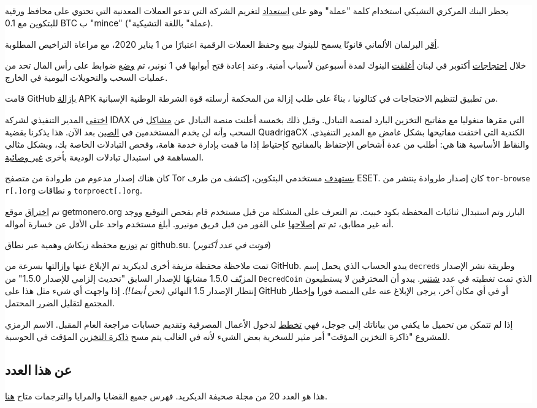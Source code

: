 يحظر البنك المركزي التشيكي استخدام كلمة "عملة" وهو على [استعداد](https://www.bitcoininsider.org/article/77479/czech-central-bank-prepares-fine-calling-physical-bitcoins-coins) لتغريم الشركة التي تدعو العملات المعدنية التي تحتوي على محافظ ورقية للبتكوين مع 0.1 BTC ب "mince" ("عملة" باللغة التشيكية).

[أقر](https://www.theblockcrypto.com/linked/48738/with-parliament-approval-german-banks-to-sell-and-custody-crypto-in-2020) البرلمان الألماني قانونًا يسمح للبنوك ببيع وحفظ العملات الرقمية اعتبارًا من 1 يناير 2020، مع مراعاة التراخيص المطلوبة.

خلال [احتجاجات](https://twitter.com/dalalmawad/status/1186705664229466112) أكتوبر في لبنان [أغلقت](https://www.cnbc.com/2019/10/23/lebanon-protests-fears-of-a-cash-crisis-as-banks-remain-shut.html) البنوك لمدة أسبوعين لأسباب أمنية. وعند إعادة فتح أبوابها في 1 نونبر، تم [وضع](https://www.counterpunch.org/2019/11/07/how-unofficial-capital-controls-stopped-a-run-on-the-banks-in-lebanon/) ضوابط على رأس المال تحد من عمليات السحب والتحويلات اليومية في الخارج.

قامت GitHub [بإزالة](https://techcrunch.com/2019/10/30/github-removes-tsunami-democratics-apk-after-a-takedown-order-from-spain/) APK من تطبيق لتنظيم الاحتجاجات في كتالونيا ، بناءً على طلب إزالة من المحكمة أرسلته قوة الشرطة الوطنية الإسبانية.

[اختفى](https://idax.zendesk.com/hc/en-us/articles/360037327571-Urgent-announcement-about-current-situation-of-IDAX-Global) المدير التنفيذي لشركة IDAX التي مقرها منغوليا مع مفاتيح التخزين البارد لمنصة التبادل. وقبل ذلك بخمسة أعلنت منصة التبادل عن [مشاكل](https://idax.zendesk.com/hc/en-us/articles/360036736211-Announcement-of-IDAX-withdrawal-channel-congestion) في السحب وأنه لن يخدم المستخدمين في [الصين](https://idax.zendesk.com/hc/en-us/articles/360036736691-IDAX-no-longer-provide-services-for-users-in-China) بعد الآن. هذا يذكرنا بقضية QuadrigaCX الكندية التي اختفت مفاتيحها بشكل غامض مع المدير التنفيذي. والنقاط الأساسية هنا هي: أطلب من عدة أشخاص الإحتفاظ بالمفاتيح كإحتياط إذا ما قمت بإدارة خدمة هامة، وفحص التبادلات الخاصة بك، وبشكل مثالي المساهمة في استبدال تبادلات الوديعة بأخرى [غير وصائية](https://github.com/decred/dcrdex).

كان هناك إصدار مدعوم من طروادة من متصفح Tor [يستهدف](https://www.welivesecurity.com/2019/10/18/fleecing-onion-trojanized-tor-browser/) مستخدمي البتكوين، إكتشف من طرف ESET. كان إصدار طروادة ينتشر من `tor-browser[.]org` و نطاقات `torproect[.]org`.

تم [اختراق](https://arstechnica.com/information-technology/2019/11/official-monero-website-is-hacked-to-deliver-currency-stealing-malware/) موقع getmonero.org البارز وتم استبدال ثنائيات المحفظة بكود خبيث. تم  التعرف على المشكلة من قبل مستخدم قام بفحص التوقيع ووجد أنه غير مطابق، ثم تم [إصلاحها](https://web.getmonero.org/2019/11/19/warning-compromised-binaries.html) على الفور من قبل فريق مونيرو. أبلغ مستخدم واحد على الأقل عن خسارة أمواله.

تم [توزيع](https://twitter.com/mineZcash/status/1185908172105453568) محفظة زيكاش وهمية عبر نطاق github.su. (_فوتت في عدد أكتوبر_)

تمت ملاحظة محفظة مزيفة أخرى لديكريد تم الإبلاغ عنها وإزالتها بسرعة من GitHub. يبدو الحساب الذي يحمل إسم `decreds` وطريقة نشر الإصدار المزيّف 1.5.0 مشابهًا للإصدار السابق "تحديث إلزامي للإصدار 1.5.0" من `DecredCoin` الذي تمت تغطيته في عدد [شتنبر](https://xaur.github.io/decred-news/journal/201909.html). يبدو أن المخترقين لا يستطيعون إنتظار الإصدار 1.5 النهائي _(نحن أيضا!)_. إذا واجهت أي شيء مثل هذا على GitHub أو في أي مكان آخر، يرجى الإبلاغ عنه على المنصة فورا وإخطار المجتمع لتقليل الضرر المحتمل.

إذا لم تتمكن من تحميل ما يكفي من بياناتك إلى جوجل، فهي [تخطط](https://www.cnbc.com/2019/11/13/google-reportedly-offering-checking-accounts-next-year.html) لدخول الأعمال المصرفية وتقديم حسابات مراجعة العام المقبل. الاسم الرمزي للمشروع "ذاكرة التخزين المؤقت" أمر مثير للسخرية بعض الشيء لأنه في الغالب يتم مسح [ذاكرة التخزين](https://en.wikipedia.org/wiki/Cache_%28computing%29) المؤقت في الحوسبة.

## عن هذا العدد

هذا هو العدد 20 من مجلة صحيفة الديكريد. فهرس جميع القضايا والمرايا والترجمات متاح [هنا](https://xaur.github.io/decred-news/).
